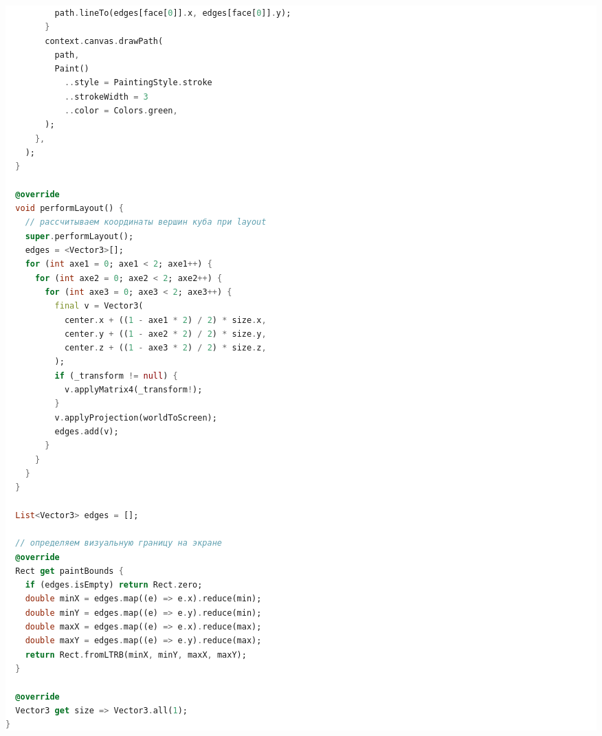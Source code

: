 ```dart
          path.lineTo(edges[face[0]].x, edges[face[0]].y);
        }
        context.canvas.drawPath(
          path,
          Paint()
            ..style = PaintingStyle.stroke
            ..strokeWidth = 3
            ..color = Colors.green,
        );
      },
    );
  }

  @override
  void performLayout() {
    // рассчитываем координаты вершин куба при layout
    super.performLayout();
    edges = <Vector3>[];
    for (int axe1 = 0; axe1 < 2; axe1++) {
      for (int axe2 = 0; axe2 < 2; axe2++) {
        for (int axe3 = 0; axe3 < 2; axe3++) {
          final v = Vector3(
            center.x + ((1 - axe1 * 2) / 2) * size.x,
            center.y + ((1 - axe2 * 2) / 2) * size.y,
            center.z + ((1 - axe3 * 2) / 2) * size.z,
          );
          if (_transform != null) {
            v.applyMatrix4(_transform!);
          }
          v.applyProjection(worldToScreen);
          edges.add(v);
        }
      }
    }
  }

  List<Vector3> edges = [];

  // определяем визуальную границу на экране
  @override
  Rect get paintBounds {
    if (edges.isEmpty) return Rect.zero;
    double minX = edges.map((e) => e.x).reduce(min);
    double minY = edges.map((e) => e.y).reduce(min);
    double maxX = edges.map((e) => e.x).reduce(max);
    double maxY = edges.map((e) => e.y).reduce(max);
    return Rect.fromLTRB(minX, minY, maxX, maxY);
  }

  @override
  Vector3 get size => Vector3.all(1);
}

```
